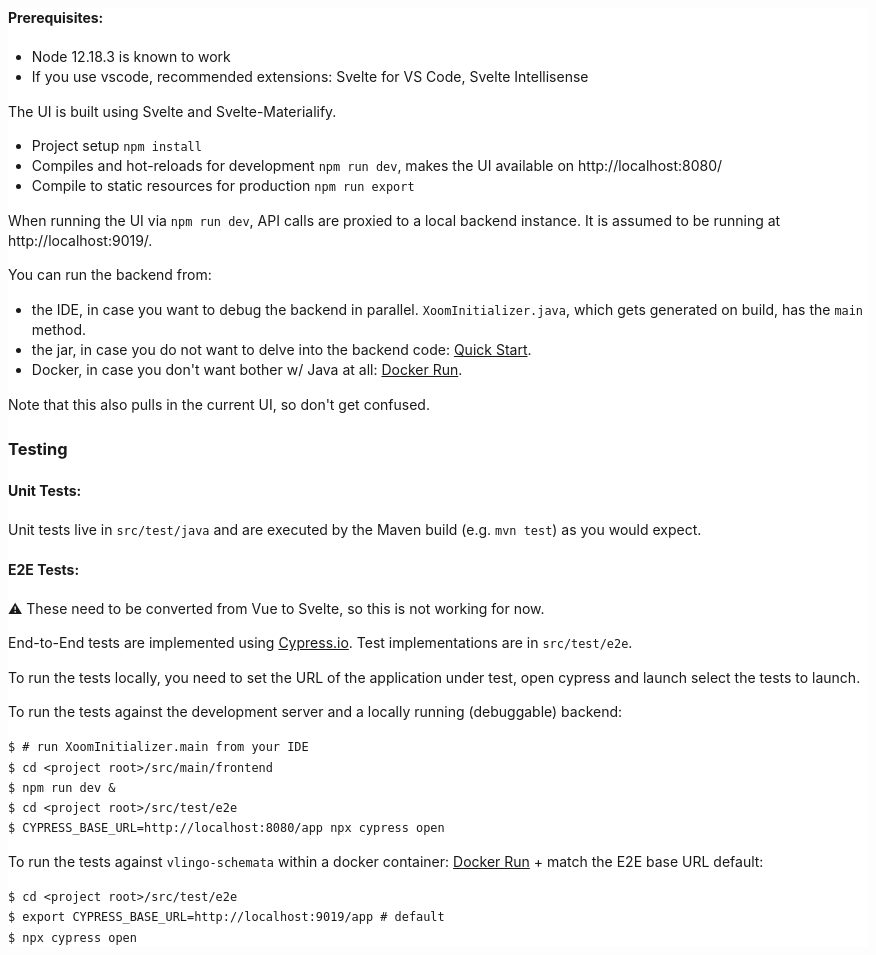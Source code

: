 #### Prerequisites:
* Node 12.18.3 is known to work
* If you use vscode, recommended extensions: Svelte for VS Code, Svelte Intellisense

The UI is built using Svelte and Svelte-Materialify.

* Project setup `npm install`
* Compiles and hot-reloads for development `npm run dev`, makes the UI available on http://localhost:8080/
* Compile to static resources for production `npm run export`

When running the UI via `npm run dev`, API calls are proxied to a local backend instance.
It is assumed to be running at http://localhost:9019/.

You can run the backend from:
* the IDE, in case you want to debug the backend in parallel. `XoomInitializer.java`, which gets generated on build, has the `main` method.
* the jar, in case you do not want to delve into the backend code: [Quick Start](#quick-start).
* Docker, in case you don't want bother w/ Java at all: [Docker Run](#docker-run).

Note that this also pulls in the current UI, so don't get confused.


### Testing

#### Unit Tests:

Unit tests live in `src/test/java` and are executed by the Maven build (e.g. `mvn test`) as you would expect.

#### E2E Tests:

:warning: These need to be converted from Vue to Svelte, so this is not working for now.

End-to-End tests are implemented using [Cypress.io](https://www.cypress.io/). 
Test implementations are in `src/test/e2e`.

To run the tests locally, you need to set the URL of the application under test, open cypress and launch select the tests to launch. 

To run the tests against the development server and a locally running (debuggable) backend:
```
$ # run XoomInitializer.main from your IDE
$ cd <project root>/src/main/frontend
$ npm run dev &
$ cd <project root>/src/test/e2e
$ CYPRESS_BASE_URL=http://localhost:8080/app npx cypress open
```

To run the tests against `vlingo-schemata` within a docker container:
[Docker Run](#docker-run) + match the E2E base URL default:
```
$ cd <project root>/src/test/e2e
$ export CYPRESS_BASE_URL=http://localhost:9019/app # default
$ npx cypress open
```
